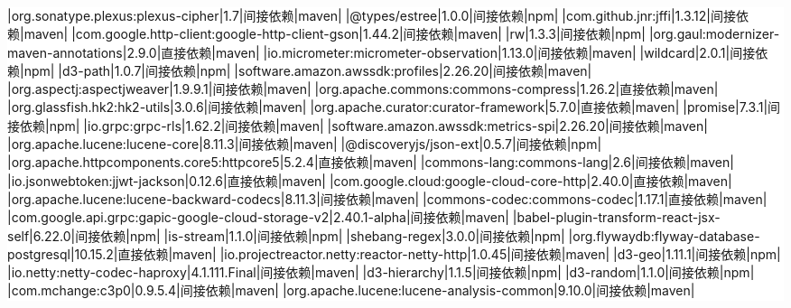 |org.sonatype.plexus:plexus-cipher|1.7|间接依赖|maven|
|@types/estree|1.0.0|间接依赖|npm|
|com.github.jnr:jffi|1.3.12|间接依赖|maven|
|com.google.http-client:google-http-client-gson|1.44.2|间接依赖|maven|
|rw|1.3.3|间接依赖|npm|
|org.gaul:modernizer-maven-annotations|2.9.0|直接依赖|maven|
|io.micrometer:micrometer-observation|1.13.0|间接依赖|maven|
|wildcard|2.0.1|间接依赖|npm|
|d3-path|1.0.7|间接依赖|npm|
|software.amazon.awssdk:profiles|2.26.20|间接依赖|maven|
|org.aspectj:aspectjweaver|1.9.9.1|间接依赖|maven|
|org.apache.commons:commons-compress|1.26.2|直接依赖|maven|
|org.glassfish.hk2:hk2-utils|3.0.6|间接依赖|maven|
|org.apache.curator:curator-framework|5.7.0|直接依赖|maven|
|promise|7.3.1|间接依赖|npm|
|io.grpc:grpc-rls|1.62.2|间接依赖|maven|
|software.amazon.awssdk:metrics-spi|2.26.20|间接依赖|maven|
|org.apache.lucene:lucene-core|8.11.3|间接依赖|maven|
|@discoveryjs/json-ext|0.5.7|间接依赖|npm|
|org.apache.httpcomponents.core5:httpcore5|5.2.4|直接依赖|maven|
|commons-lang:commons-lang|2.6|间接依赖|maven|
|io.jsonwebtoken:jjwt-jackson|0.12.6|直接依赖|maven|
|com.google.cloud:google-cloud-core-http|2.40.0|直接依赖|maven|
|org.apache.lucene:lucene-backward-codecs|8.11.3|间接依赖|maven|
|commons-codec:commons-codec|1.17.1|直接依赖|maven|
|com.google.api.grpc:gapic-google-cloud-storage-v2|2.40.1-alpha|间接依赖|maven|
|babel-plugin-transform-react-jsx-self|6.22.0|间接依赖|npm|
|is-stream|1.1.0|间接依赖|npm|
|shebang-regex|3.0.0|间接依赖|npm|
|org.flywaydb:flyway-database-postgresql|10.15.2|直接依赖|maven|
|io.projectreactor.netty:reactor-netty-http|1.0.45|间接依赖|maven|
|d3-geo|1.11.1|间接依赖|npm|
|io.netty:netty-codec-haproxy|4.1.111.Final|间接依赖|maven|
|d3-hierarchy|1.1.5|间接依赖|npm|
|d3-random|1.1.0|间接依赖|npm|
|com.mchange:c3p0|0.9.5.4|间接依赖|maven|
|org.apache.lucene:lucene-analysis-common|9.10.0|间接依赖|maven|